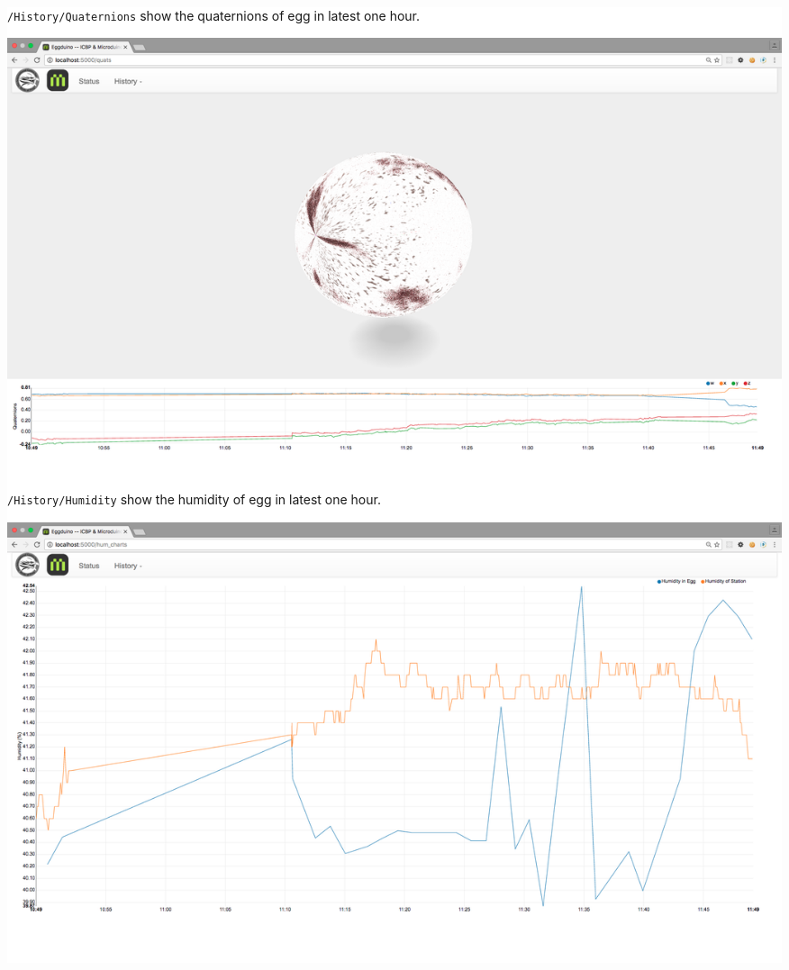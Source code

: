 `/History/Quaternions` show the quaternions of egg in latest one hour.

![docs/quats.png](docs/quats.png)

`/History/Humidity` show the humidity of egg in latest one hour.

![docs/hums.png](docs/hums.png)
